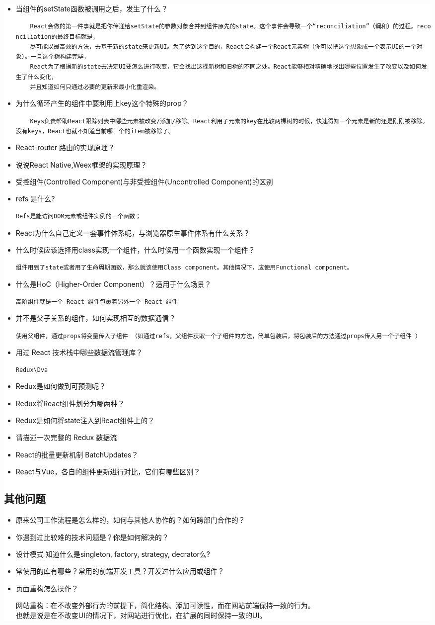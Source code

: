     
*   当组件的setState函数被调用之后，发生了什么？
    
            React会做的第一件事就是把你传递给setState的参数对象合并到组件原先的state。这个事件会导致一个“reconciliation”（调和）的过程。reconciliation的最终目标就是，
            尽可能以最高效的方法，去基于新的state来更新UI。为了达到这个目的，React会构建一个React元素树（你可以把这个想象成一个表示UI的一个对象）。一旦这个树构建完毕，
            React为了根据新的state去决定UI要怎么进行改变，它会找出这棵新树和旧树的不同之处。React能够相对精确地找出哪些位置发生了改变以及如何发生了什么变化，
            并且知道如何只通过必要的更新来最小化重渲染。
        
    
*   为什么循环产生的组件中要利用上key这个特殊的prop？
    
            Keys负责帮助React跟踪列表中哪些元素被改变/添加/移除。React利用子元素的key在比较两棵树的时候，快速得知一个元素是新的还是刚刚被移除。没有keys，React也就不知道当前哪一个的item被移除了。
        
    
*   React-router 路由的实现原理？
*   说说React Native,Weex框架的实现原理？
*   受控组件(Controlled Component)与非受控组件(Uncontrolled Component)的区别
*   refs 是什么?
    
        Refs是能访问DOM元素或组件实例的一个函数；
        
    
*   React为什么自己定义一套事件体系呢，与浏览器原生事件体系有什么关系？
*   什么时候应该选择用class实现一个组件，什么时候用一个函数实现一个组件？
    
        组件用到了state或者用了生命周期函数，那么就该使用Class component。其他情况下，应使用Functional component。
        
    
*   什么是HoC（Higher-Order Component）？适用于什么场景？
    
        高阶组件就是一个 React 组件包裹着另外一个 React 组件
        
    
*   并不是父子关系的组件，如何实现相互的数据通信？
    
        使用父组件，通过props将变量传入子组件 （如通过refs，父组件获取一个子组件的方法，简单包装后，将包装后的方法通过props传入另一个子组件 ）
        
    
*   用过 React 技术栈中哪些数据流管理库？
    
        Redux\Dva
        
    
*   Redux是如何做到可预测呢？
*   Redux将React组件划分为哪两种？
*   Redux是如何将state注入到React组件上的？
*   请描述一次完整的 Redux 数据流
*   React的批量更新机制 BatchUpdates？
*   React与Vue，各自的组件更新进行对比，它们有哪些区别？

其他问题
----

*   原来公司工作流程是怎么样的，如何与其他人协作的？如何跨部门合作的？
*   你遇到过比较难的技术问题是？你是如何解决的？
*   设计模式 知道什么是singleton, factory, strategy, decrator么?
*   常使用的库有哪些？常用的前端开发工具？开发过什么应用或组件？
*   页面重构怎么操作？
    
    网站重构：在不改变外部行为的前提下，简化结构、添加可读性，而在网站前端保持一致的行为。  
    也就是说是在不改变UI的情况下，对网站进行优化，在扩展的同时保持一致的UI。
    